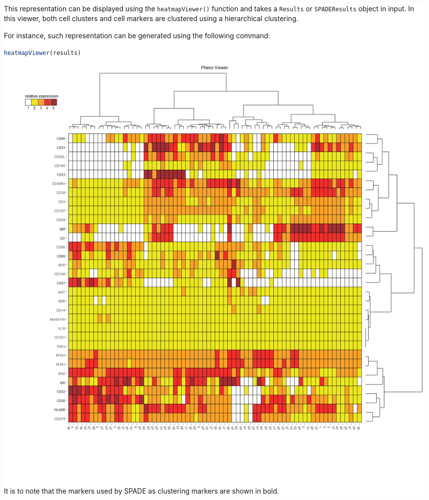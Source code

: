 This representation can be displayed using the `heatmapViewer()` function and takes a `Results` or `SPADEResults` object in input. 
In this viewer, both cell clusters and cell markers are clustered using a hierarchical clustering.

For instance, such representation can be generated using the following command:

```r
heatmapViewer(results)
```

<img src="README.figures/heatmapViewer-1.png" style="display: block; margin: auto;" />
It is to note that the markers used by SPADE as clustering markers are shown in bold.
